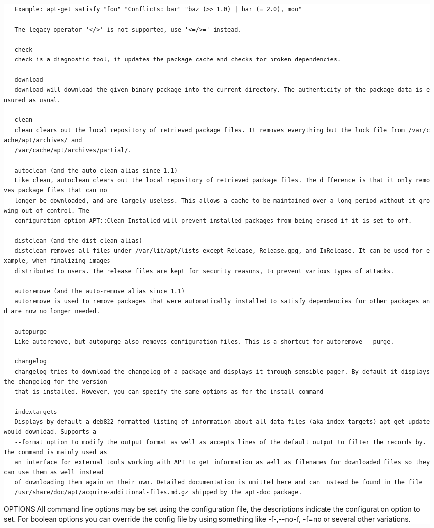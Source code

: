 	   Example: apt-get satisfy "foo" "Conflicts: bar" "baz (>> 1.0) | bar (= 2.0), moo"

	   The legacy operator '</>' is not supported, use '<=/>=' instead.

       check
	   check is a diagnostic tool; it updates the package cache and checks for broken dependencies.

       download
	   download will download the given binary package into the current directory. The authenticity of the package data is ensured as usual.

       clean
	   clean clears out the local repository of retrieved package files. It removes everything but the lock file from /var/cache/apt/archives/ and
	   /var/cache/apt/archives/partial/.

       autoclean (and the auto-clean alias since 1.1)
	   Like clean, autoclean clears out the local repository of retrieved package files. The difference is that it only removes package files that can no
	   longer be downloaded, and are largely useless. This allows a cache to be maintained over a long period without it growing out of control. The
	   configuration option APT::Clean-Installed will prevent installed packages from being erased if it is set to off.

       distclean (and the dist-clean alias)
	   distclean removes all files under /var/lib/apt/lists except Release, Release.gpg, and InRelease. It can be used for example, when finalizing images
	   distributed to users. The release files are kept for security reasons, to prevent various types of attacks.

       autoremove (and the auto-remove alias since 1.1)
	   autoremove is used to remove packages that were automatically installed to satisfy dependencies for other packages and are now no longer needed.

       autopurge
	   Like autoremove, but autopurge also removes configuration files. This is a shortcut for autoremove --purge.

       changelog
	   changelog tries to download the changelog of a package and displays it through sensible-pager. By default it displays the changelog for the version
	   that is installed. However, you can specify the same options as for the install command.

       indextargets
	   Displays by default a deb822 formatted listing of information about all data files (aka index targets) apt-get update would download. Supports a
	   --format option to modify the output format as well as accepts lines of the default output to filter the records by. The command is mainly used as
	   an interface for external tools working with APT to get information as well as filenames for downloaded files so they can use them as well instead
	   of downloading them again on their own. Detailed documentation is omitted here and can instead be found in the file
	   /usr/share/doc/apt/acquire-additional-files.md.gz shipped by the apt-doc package.

OPTIONS
       All command line options may be set using the configuration file, the descriptions indicate the configuration option to set. For boolean options you
       can override the config file by using something like -f-,--no-f, -f=no or several other variations.
